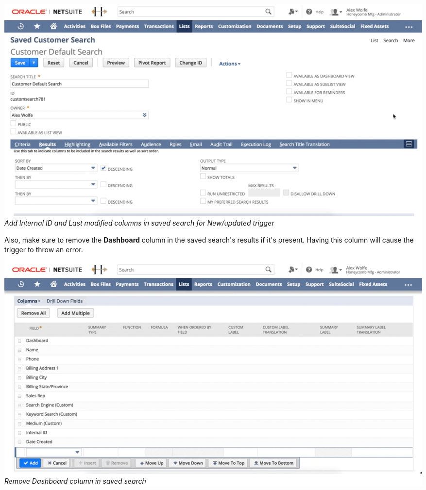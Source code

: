 ![Add Internal ID and Last modified columns in saved search](/assets/images/connectors/netsuite/edit-saved-search.gif)
*Add Internal ID and Last modified columns in saved search for New/updated trigger*

Also, make sure to remove the **Dashboard** column in the saved search's results if it's present. Having this column will cause the trigger to throw an error.

![Remove Dashboard column in saved search](/assets/images/connectors/netsuite/delete-dashboard-field.gif)
*Remove Dashboard column in saved search*

